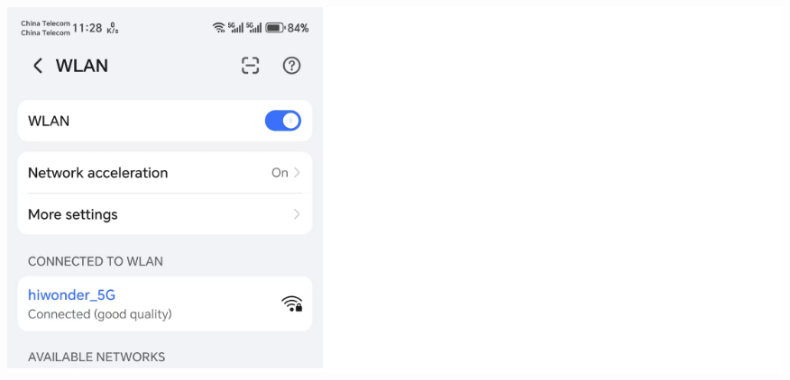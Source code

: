 <img class="common_img" src="../_static/media/chapter_14/section_1/image23.png" style="width:350px" />
